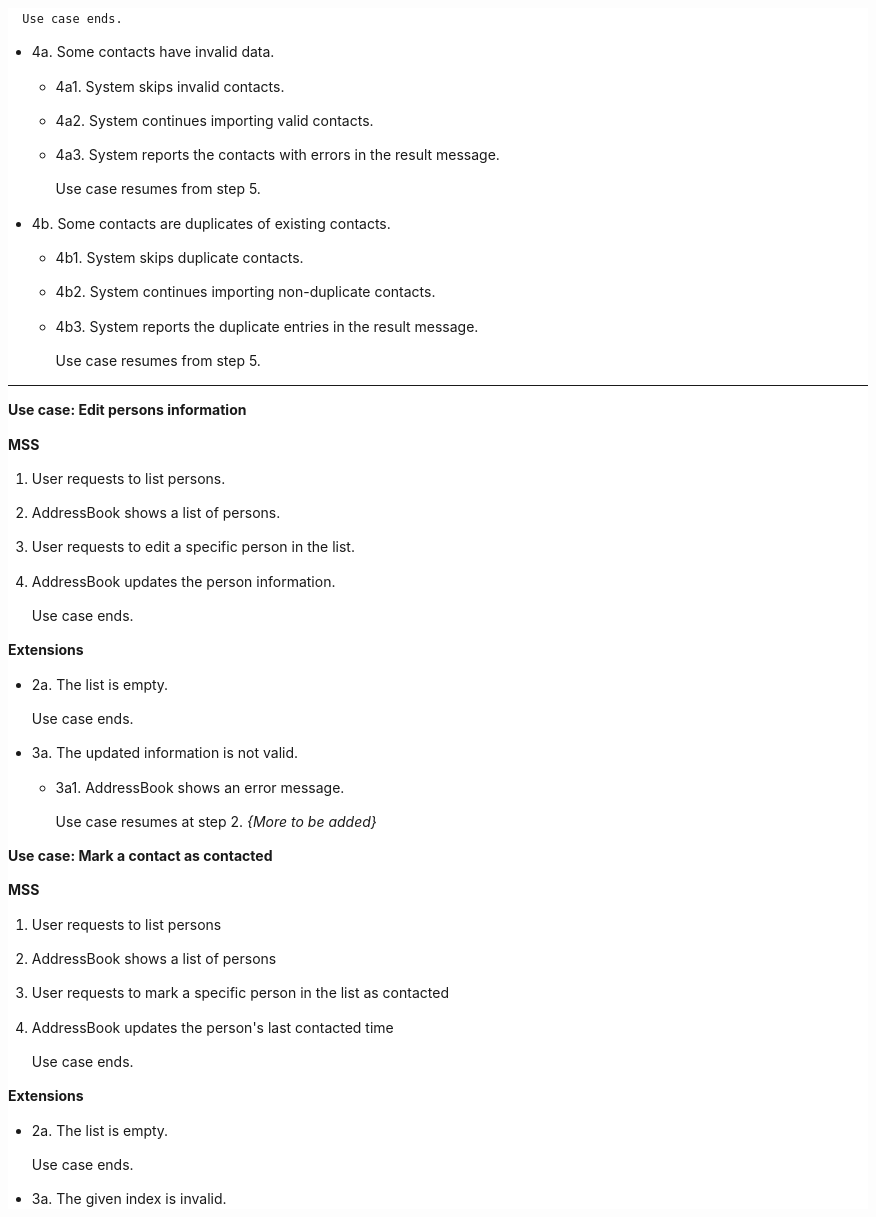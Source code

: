       Use case ends.

* 4a. Some contacts have invalid data.

    * 4a1. System skips invalid contacts.
    * 4a2. System continues importing valid contacts.
    * 4a3. System reports the contacts with errors in the result message.

      Use case resumes from step 5.

* 4b. Some contacts are duplicates of existing contacts.

    * 4b1. System skips duplicate contacts.
    * 4b2. System continues importing non-duplicate contacts.
    * 4b3. System reports the duplicate entries in the result message.

      Use case resumes from step 5.

---
**Use case: Edit persons information**

**MSS**

1.  User requests to list persons.
2.  AddressBook shows a list of persons.
3.  User requests to edit a specific person in the list.
4.  AddressBook updates the person information.

    Use case ends.

**Extensions**

* 2a. The list is empty.

  Use case ends.

* 3a. The updated information is not valid.

    * 3a1. AddressBook shows an error message.

      Use case resumes at step 2.
      *{More to be added}*


**Use case: Mark a contact as contacted**

**MSS**

1.  User requests to list persons
2.  AddressBook shows a list of persons
3.  User requests to mark a specific person in the list as contacted
4.  AddressBook updates the person's last contacted time

    Use case ends.

**Extensions**

* 2a. The list is empty.

  Use case ends.

* 3a. The given index is invalid.
